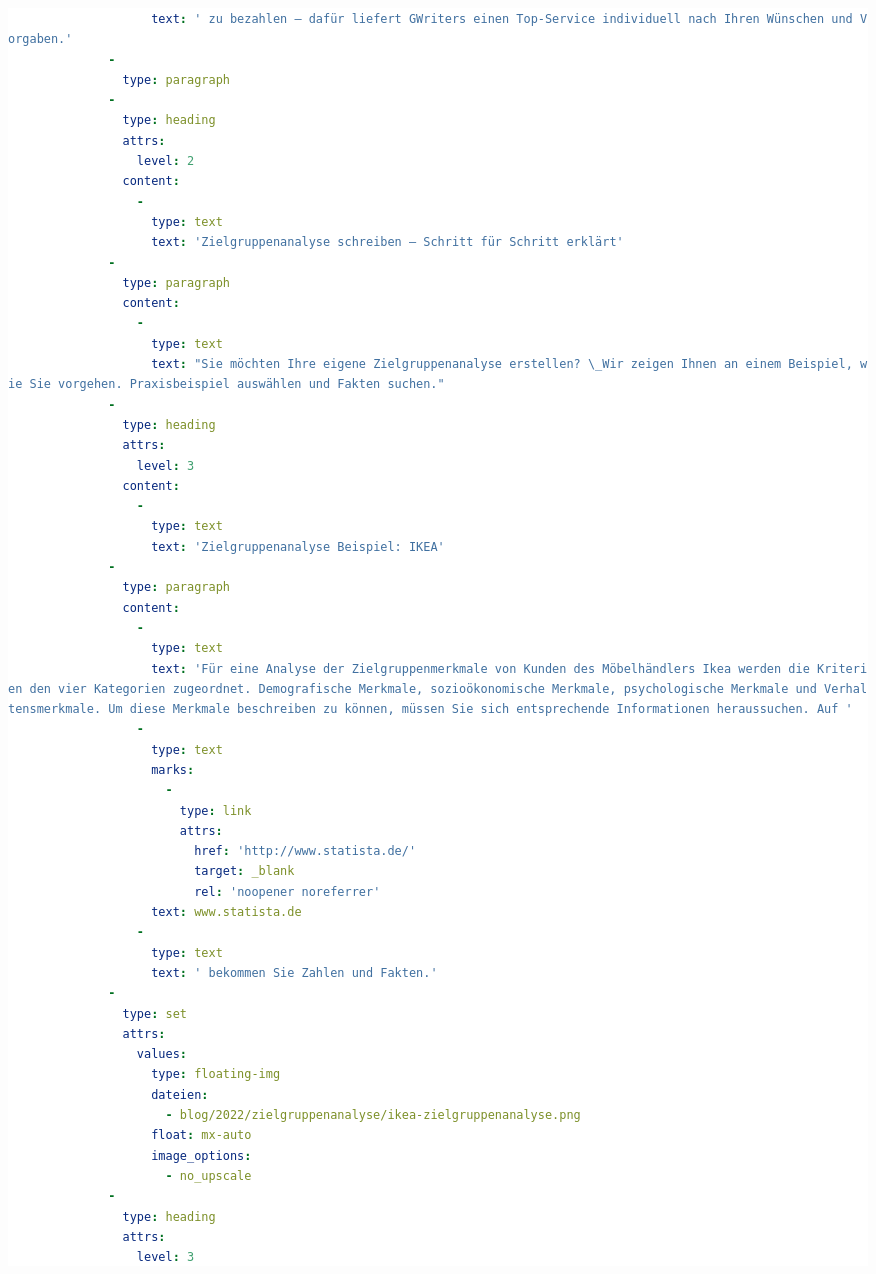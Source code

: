 ```yaml
                    text: ' zu bezahlen – dafür liefert GWriters einen Top-Service individuell nach Ihren Wünschen und Vorgaben.'
              -
                type: paragraph
              -
                type: heading
                attrs:
                  level: 2
                content:
                  -
                    type: text
                    text: 'Zielgruppenanalyse schreiben – Schritt für Schritt erklärt'
              -
                type: paragraph
                content:
                  -
                    type: text
                    text: "Sie möchten Ihre eigene Zielgruppenanalyse erstellen? \_Wir zeigen Ihnen an einem Beispiel, wie Sie vorgehen. Praxisbeispiel auswählen und Fakten suchen."
              -
                type: heading
                attrs:
                  level: 3
                content:
                  -
                    type: text
                    text: 'Zielgruppenanalyse Beispiel: IKEA'
              -
                type: paragraph
                content:
                  -
                    type: text
                    text: 'Für eine Analyse der Zielgruppenmerkmale von Kunden des Möbelhändlers Ikea werden die Kriterien den vier Kategorien zugeordnet. Demografische Merkmale, sozioökonomische Merkmale, psychologische Merkmale und Verhaltensmerkmale. Um diese Merkmale beschreiben zu können, müssen Sie sich entsprechende Informationen heraussuchen. Auf '
                  -
                    type: text
                    marks:
                      -
                        type: link
                        attrs:
                          href: 'http://www.statista.de/'
                          target: _blank
                          rel: 'noopener noreferrer'
                    text: www.statista.de
                  -
                    type: text
                    text: ' bekommen Sie Zahlen und Fakten.'
              -
                type: set
                attrs:
                  values:
                    type: floating-img
                    dateien:
                      - blog/2022/zielgruppenanalyse/ikea-zielgruppenanalyse.png
                    float: mx-auto
                    image_options:
                      - no_upscale
              -
                type: heading
                attrs:
                  level: 3
```